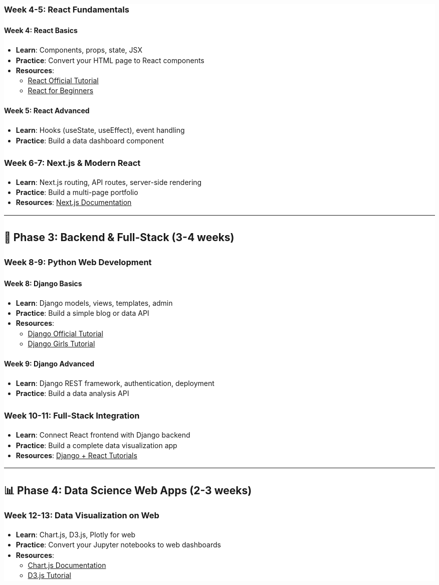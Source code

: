 ### **Week 4-5: React Fundamentals**
#### **Week 4: React Basics**
- **Learn**: Components, props, state, JSX
- **Practice**: Convert your HTML page to React components
- **Resources**:
  - [React Official Tutorial](https://react.dev/learn)
  - [React for Beginners](https://www.youtube.com/watch?v=bMknfKXIFA8)

#### **Week 5: React Advanced**
- **Learn**: Hooks (useState, useEffect), event handling
- **Practice**: Build a data dashboard component

### **Week 6-7: Next.js & Modern React**
- **Learn**: Next.js routing, API routes, server-side rendering
- **Practice**: Build a multi-page portfolio
- **Resources**: [Next.js Documentation](https://nextjs.org/docs)

---

## 🔧 **Phase 3: Backend & Full-Stack (3-4 weeks)**

### **Week 8-9: Python Web Development**
#### **Week 8: Django Basics**
- **Learn**: Django models, views, templates, admin
- **Practice**: Build a simple blog or data API
- **Resources**:
  - [Django Official Tutorial](https://docs.djangoproject.com/en/stable/intro/tutorial01/)
  - [Django Girls Tutorial](https://tutorial.djangogirls.org/)

#### **Week 9: Django Advanced**
- **Learn**: Django REST framework, authentication, deployment
- **Practice**: Build a data analysis API

### **Week 10-11: Full-Stack Integration**
- **Learn**: Connect React frontend with Django backend
- **Practice**: Build a complete data visualization app
- **Resources**: [Django + React Tutorials](https://www.django-rest-framework.org/)

---

## 📊 **Phase 4: Data Science Web Apps (2-3 weeks)**

### **Week 12-13: Data Visualization on Web**
- **Learn**: Chart.js, D3.js, Plotly for web
- **Practice**: Convert your Jupyter notebooks to web dashboards
- **Resources**:
  - [Chart.js Documentation](https://www.chartjs.org/docs/)
  - [D3.js Tutorial](https://d3js.org/)

